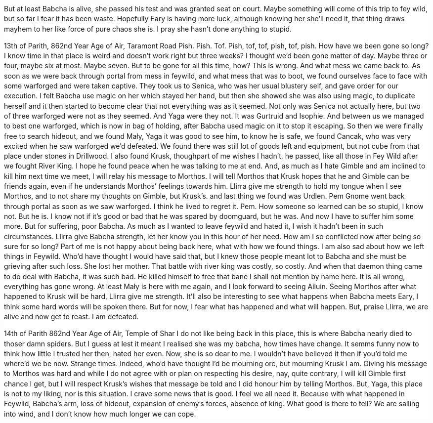 But at least Babcha is alive, she passed his test and was granted seat on court. Maybe something will come of this trip to fey wild, but so far I fear it has been waste. Hopefully Eary is having more luck, although knowing her she’ll need it, that thing draws mayhem to her like force of pure chaos she is. I pray she hasn’t done anything to stupid.

13th of Parith, 862nd Year Age of Air, Taramont Road
Pish. Pish. Tof. Pish, tof, tof, pish, tof, pish. How have we been gone so long? I know time in that place is weird and doesn’t work right but three weeks? I thought we’d been gone matter of day. Maybe three or four, maybe six at most. Maybe seven. But to be gone for all this time, how? This is wrong. And what mess we came back to. As soon as we were back through portal from mess in feywild, and what mess that was to boot, we found ourselves face to face with some warforged and were taken captive. They took us to Senica, who was her usual blustery self, and gave order for our execution. I felt Babcha use magic on her which stayed her hand, but then she showed she was also using magic, to duplicate herself and it then started to become clear that not everything was as it seemed. Not only was Senica not actually here, but two of three warforged were not as they seemed. And Yaga were they not. It was Gurtruid and Isophie. And between us we managed to best one warforged, which is now in bag of holding, after Babcha used magic on it to stop it escaping. So then we were finally free to search hideout, and we found Mały, Yaga it was good to see him, to know he is safe, we found Cancak, who was very excited when he saw warforged we’d defeated. We found there was still lot of goods left and equipment, but not cube from that place under stones in Drillwood. I also found Krusk, thoughpart of me wishes I hadn’t. he passed, like all those in Fey Wild after we fought River King. I hope he found peace when he was talking to me at end. And, as much as I hate Gimble and am inclined to kill him next time we meet, I will relay his message to Morthos. I will tell Morthos that Krusk hopes that he and Gimble can be friends again, even if he understands Morthos’ feelings towards him. Llirra give me strength to hold my tongue when I see Morthos, and to not share my thoughts on Gimble, but Krusk’s. and last thing we found was Urdlen. Pem Gnome went back through portal as soon as we saw warforged. I think he lived to regret it. Pem. How someone so learned can be so stupid, I know not. But he is. I know not if it’s good or bad that he was spared by doomguard, but he was. And now I have to suffer him some more.
But for suffering, poor Babcha. As much as I wanted to leave feywild and hated it, I wish it hadn’t been in such circumstances. Llirra give Babcha strength, let her know you in this hour of her need. How am I so conflicted now after being so sure for so long? Part of me is not happy about being back here, what with how we found things. I am also sad about how we left things in Feywild. Who’d have thought I would have said that, but I knew those people meant lot to Babcha and she must be grieving after such loss. She lost her mother. That battle with river king was costly, so costly. And when that daemon thing came to do deal with Babcha, it was such bad. He killed himself to free that bane I shall not mention by name here.
It is all wrong, everything has gone wrong.
At least Mały is here with me again, and I look forward to seeing Ailuin. Seeing Morthos after what happened to Krusk will be hard, Llirra give me strength. It’ll also be interesting to see what happens when Babcha meets Eary, I think some hard words will be spoken there.
But for now, I fear what has happened and what will happen. But, praise Llirra, we are alive and now get to reast. I am defeated.

14th of Parith 862nd Year Age of Air, Temple of Shar
I do not like being back in this place, this is where Babcha nearly died to thoser damn spiders. But I guess at lest it meant I realised she was my babcha, how times have change. It semms funny now to think how little I trusted her then, hated her even. Now, she is so dear to me. I wouldn’t have believed it then if you’d told me where’d we be now. Strange times. Indeed, who’d have thought I’d be mourning orc, but mourning Krusk I am. Giving his message to Morthos was hard and while I do not agree with or plan on respecting his desire, nay, quite contrary, I will kill Gimble first chance I get, but I will respect Krusk’s wishes that message be told and I did honour him by telling Morthos.
But, Yaga, this place is not to my liking, nor is this situation. I crave some news that is good. I feel we all need it. Because with what happened in Feywild, Babcha’s arm, loss of hideout, expansion of enemy’s forces, absence of king. What good is there to tell? We are sailing into wind, and I don’t know how much longer we can cope.
